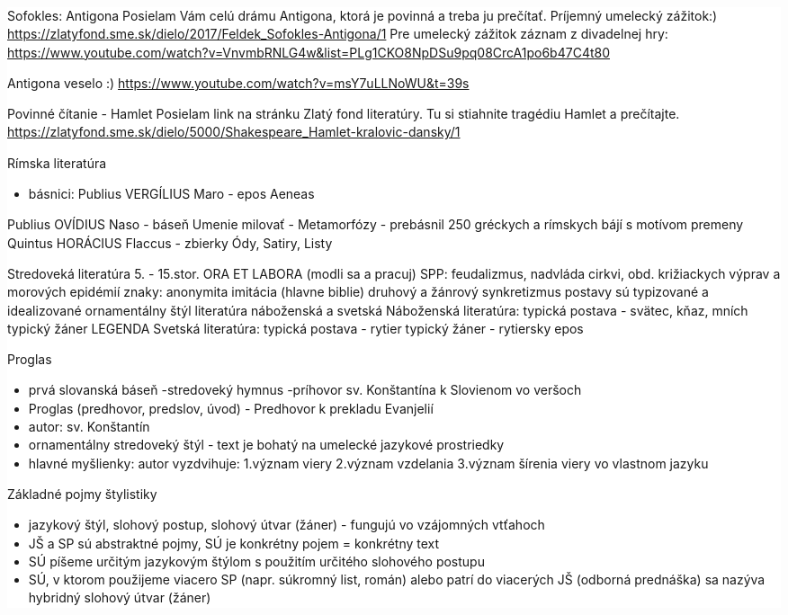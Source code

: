 Sofokles: Antigona
Posielam Vám celú drámu Antigona, ktorá je povinná a treba ju prečítať.  Príjemný umelecký zážitok:)
https://zlatyfond.sme.sk/dielo/2017/Feldek_Sofokles-Antigona/1
Pre umelecký zážitok záznam z divadelnej hry:
https://www.youtube.com/watch?v=VnvmbRNLG4w&list=PLg1CKO8NpDSu9pq08CrcA1po6b47C4t80
 
Antigona veselo :) https://www.youtube.com/watch?v=msY7uLLNoWU&t=39s

Povinné čítanie - Hamlet
Posielam link na stránku Zlatý fond literatúry. Tu si stiahnite tragédiu Hamlet a prečítajte.
https://zlatyfond.sme.sk/dielo/5000/Shakespeare_Hamlet-kralovic-dansky/1

Rímska literatúra
- básnici:
Publius VERGÍLIUS Maro - epos Aeneas
                                              
Publius OVÍDIUS Naso - báseň Umenie milovať
                                          - Metamorfózy - prebásnil 250 gréckych a rímskych bájí s motívom premeny
Quintus HORÁCIUS Flaccus - zbierky Ódy, Satiry, Listy

Stredoveká literatúra
5. - 15.stor.
ORA ET LABORA (modli sa a pracuj)
SPP: feudalizmus, nadvláda cirkvi, obd. križiackych výprav a morových epidémií
znaky: anonymita
           imitácia (hlavne biblie)
           druhový a žánrový synkretizmus
           postavy sú typizované a idealizované
           ornamentálny štýl
           literatúra náboženská a svetská
Náboženská literatúra: typická postava - svätec, kňaz, mních
                                     typický žáner LEGENDA
Svetská literatúra: typická postava - rytier
                              typický žáner - rytiersky epos    


Proglas
- prvá slovanská báseň
-stredoveký hymnus
-príhovor sv. Konštantína k Slovienom vo veršoch
- Proglas (predhovor, predslov, úvod) - Predhovor k prekladu Evanjelií
- autor: sv. Konštantín
- ornamentálny stredoveký štýl - text je bohatý na umelecké jazykové prostriedky
- hlavné myšlienky: autor vyzdvihuje:
1.význam viery
2.význam vzdelania
3.význam šírenia viery vo vlastnom jazyku


Základné pojmy štylistiky
- jazykový štýl, slohový postup, slohový útvar (žáner) - fungujú vo vzájomných vtťahoch
- JŠ a SP sú abstraktné pojmy, SÚ je konkrétny pojem = konkrétny text
- SÚ píšeme určitým jazykovým štýlom s použitím určitého slohového postupu
- SÚ, v ktorom použijeme viacero SP (napr. súkromný list, román) alebo patrí do viacerých JŠ (odborná prednáška) sa nazýva hybridný slohový útvar (žáner)
